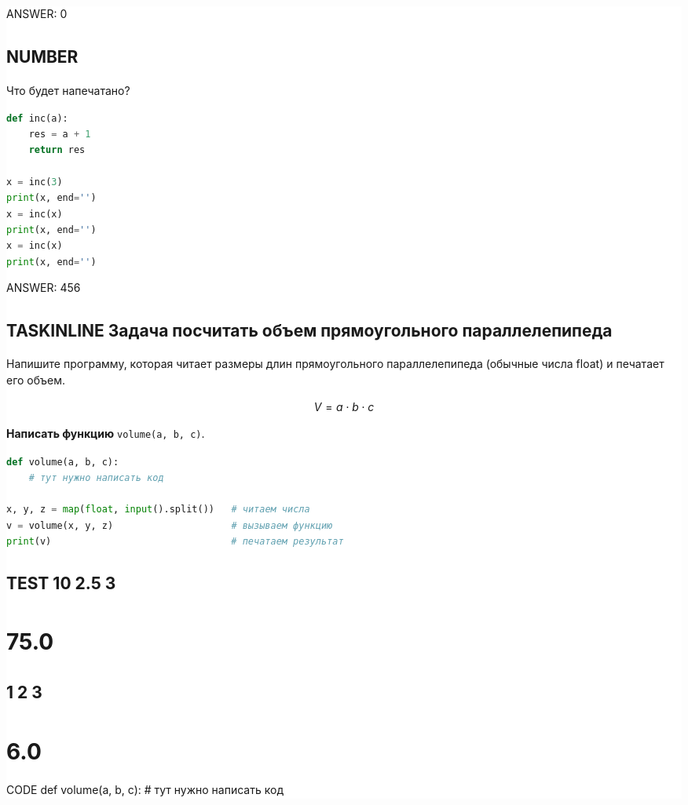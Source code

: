 ANSWER: 0

## NUMBER

Что будет напечатано?

```python
def inc(a):
    res = a + 1
    return res

x = inc(3)
print(x, end='')
x = inc(x)
print(x, end='')
x = inc(x)
print(x, end='')
```

ANSWER: 456

## TASKINLINE Задача посчитать объем прямоугольного параллелепипеда

Напишите программу, которая читает размеры длин прямоугольного параллелепипеда (обычные числа float) и печатает его объем.

$$ V = a \cdot b \cdot c$$

**Написать функцию** `volume(a, b, c)`.

```python
def volume(a, b, c):
    # тут нужно написать код

x, y, z = map(float, input().split())   # читаем числа
v = volume(x, y, z)                     # вызываем функцию
print(v)                                # печатаем результат
```
TEST
10 2.5 3
----
75.0
====
1 2 3
----
6.0
====
CODE
def volume(a, b, c):
    # тут нужно написать код
